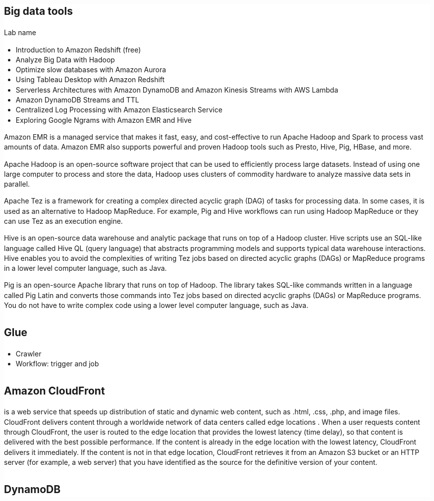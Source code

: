 ## Big data tools

Lab name
 - Introduction to Amazon Redshift (free)
 - Analyze Big Data with Hadoop
 - Optimize slow databases with Amazon Aurora
 - Using Tableau Desktop with Amazon Redshift
 - Serverless Architectures with Amazon DynamoDB and Amazon Kinesis Streams with AWS Lambda
 - Amazon DynamoDB Streams and TTL
 - Centralized Log Processing with Amazon Elasticsearch Service
 - Exploring Google Ngrams with Amazon EMR and Hive

Amazon EMR is a managed service that makes it fast, easy, and cost-effective to run Apache Hadoop and Spark to process vast amounts of data. Amazon EMR also supports powerful and proven Hadoop tools such as Presto, Hive, Pig, HBase, and more.

Apache Hadoop is an open-source software project that can be used to efficiently process large datasets. Instead of using one large computer to process and store the data, Hadoop uses clusters of commodity hardware to analyze massive data sets in parallel.

Apache Tez is a framework for creating a complex directed acyclic graph (DAG) of tasks for processing data. In some cases, it is used as an alternative to Hadoop MapReduce. For example, Pig and Hive workflows can run using Hadoop MapReduce or they can use Tez as an execution engine.

Hive  is an open-source data warehouse and analytic package that runs on top of a Hadoop cluster. Hive scripts use an SQL-like language called Hive QL (query language) that abstracts programming models and supports typical data warehouse interactions. Hive enables you to avoid the complexities of writing Tez jobs based on directed acyclic graphs (DAGs) or MapReduce programs in a lower level computer language, such as Java.

Pig is an open-source Apache library that runs on top of Hadoop. The library takes SQL-like commands written in a language called Pig Latin and converts those commands into Tez jobs based on directed acyclic graphs (DAGs) or MapReduce programs. You do not have to write complex code using a lower level computer language, such as Java.


## Glue 

 - Crawler
 - Workflow: trigger and job


## Amazon CloudFront

is a web service that speeds up distribution of static and dynamic web content, such as .html, .css, .php, and image files. CloudFront delivers content through a worldwide network of data centers called edge locations . When a user requests content through CloudFront, the user is routed to the edge location that provides the lowest latency (time delay), so that content is delivered with the best possible performance. If the content is already in the edge location with the lowest latency, CloudFront delivers it immediately. If the content is not in that edge location, CloudFront retrieves it from an Amazon S3 bucket or an HTTP server (for example, a web server) that you have identified as the source for the definitive version of your content.

## DynamoDB
